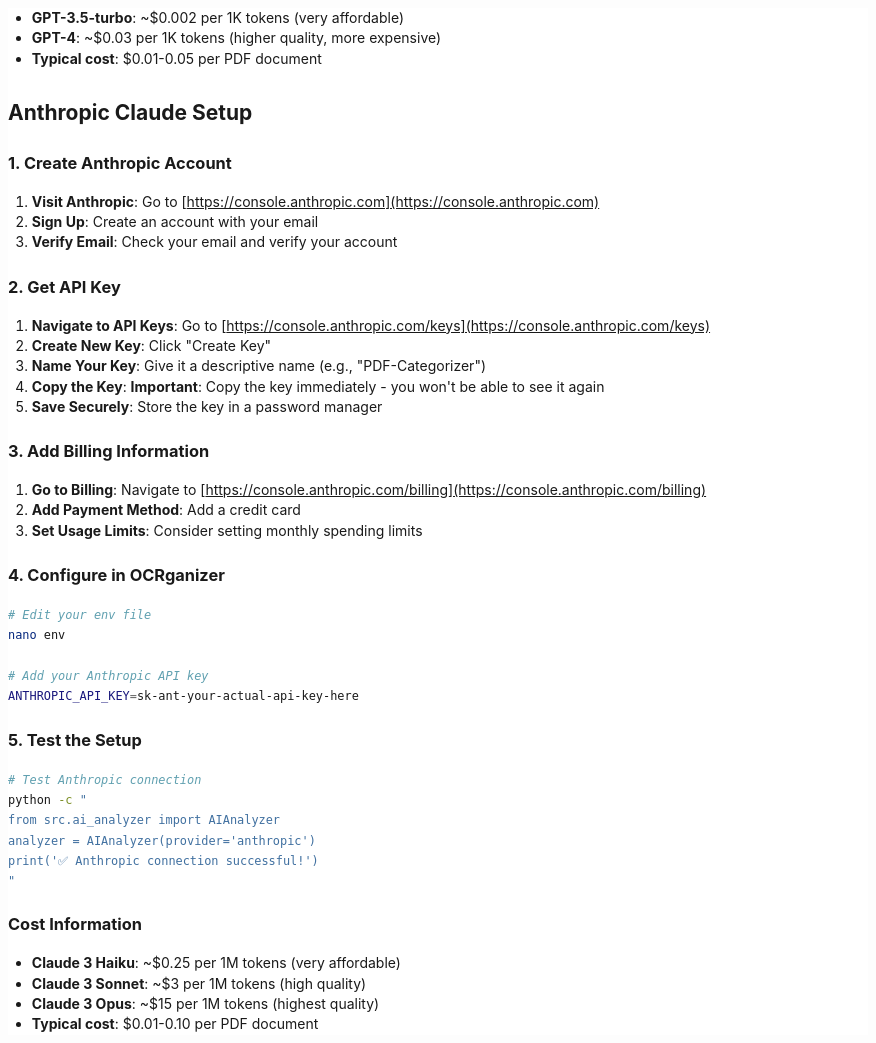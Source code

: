 - **GPT-3.5-turbo**: ~$0.002 per 1K tokens (very affordable)
- **GPT-4**: ~$0.03 per 1K tokens (higher quality, more expensive)
- **Typical cost**: $0.01-0.05 per PDF document

## Anthropic Claude Setup

### 1. Create Anthropic Account

1. **Visit Anthropic**: Go to [https://console.anthropic.com](https://console.anthropic.com)
2. **Sign Up**: Create an account with your email
3. **Verify Email**: Check your email and verify your account

### 2. Get API Key

1. **Navigate to API Keys**: Go to [https://console.anthropic.com/keys](https://console.anthropic.com/keys)
2. **Create New Key**: Click "Create Key"
3. **Name Your Key**: Give it a descriptive name (e.g., "PDF-Categorizer")
4. **Copy the Key**: **Important**: Copy the key immediately - you won't be able to see it again
5. **Save Securely**: Store the key in a password manager

### 3. Add Billing Information

1. **Go to Billing**: Navigate to [https://console.anthropic.com/billing](https://console.anthropic.com/billing)
2. **Add Payment Method**: Add a credit card
3. **Set Usage Limits**: Consider setting monthly spending limits

### 4. Configure in OCRganizer

```bash
# Edit your env file
nano env

# Add your Anthropic API key
ANTHROPIC_API_KEY=sk-ant-your-actual-api-key-here
```

### 5. Test the Setup

```bash
# Test Anthropic connection
python -c "
from src.ai_analyzer import AIAnalyzer
analyzer = AIAnalyzer(provider='anthropic')
print('✅ Anthropic connection successful!')
"
```

### Cost Information

- **Claude 3 Haiku**: ~$0.25 per 1M tokens (very affordable)
- **Claude 3 Sonnet**: ~$3 per 1M tokens (high quality)
- **Claude 3 Opus**: ~$15 per 1M tokens (highest quality)
- **Typical cost**: $0.01-0.10 per PDF document
